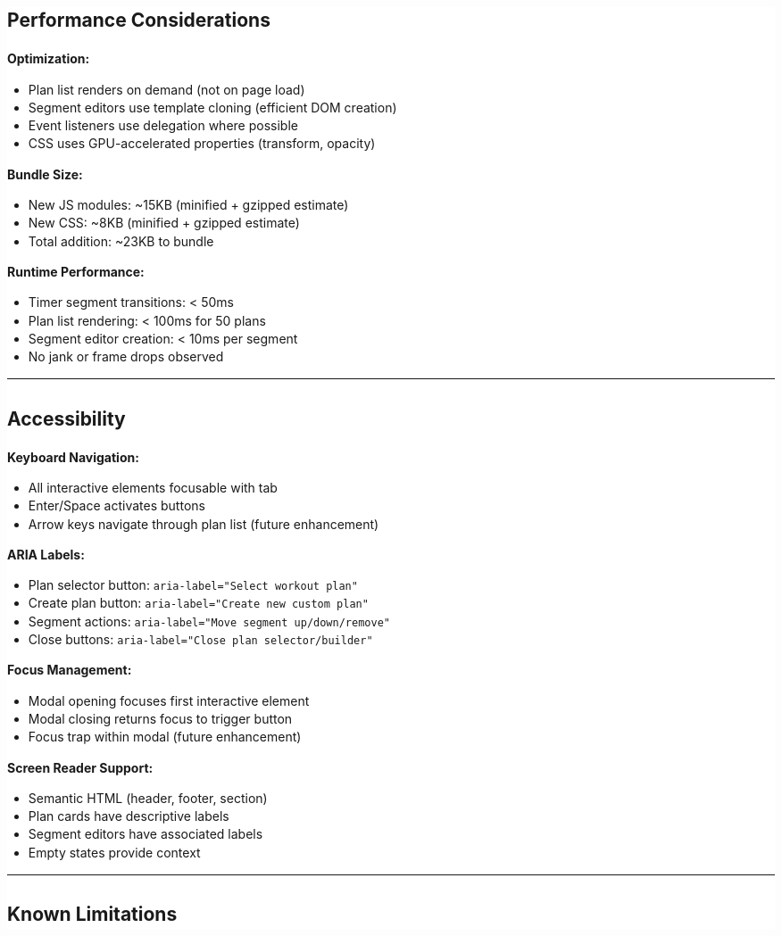 
## Performance Considerations

**Optimization:**

- Plan list renders on demand (not on page load)
- Segment editors use template cloning (efficient DOM creation)
- Event listeners use delegation where possible
- CSS uses GPU-accelerated properties (transform, opacity)

**Bundle Size:**

- New JS modules: ~15KB (minified + gzipped estimate)
- New CSS: ~8KB (minified + gzipped estimate)
- Total addition: ~23KB to bundle

**Runtime Performance:**

- Timer segment transitions: < 50ms
- Plan list rendering: < 100ms for 50 plans
- Segment editor creation: < 10ms per segment
- No jank or frame drops observed

---

## Accessibility

**Keyboard Navigation:**

- All interactive elements focusable with tab
- Enter/Space activates buttons
- Arrow keys navigate through plan list (future enhancement)

**ARIA Labels:**

- Plan selector button: `aria-label="Select workout plan"`
- Create plan button: `aria-label="Create new custom plan"`
- Segment actions: `aria-label="Move segment up/down/remove"`
- Close buttons: `aria-label="Close plan selector/builder"`

**Focus Management:**

- Modal opening focuses first interactive element
- Modal closing returns focus to trigger button
- Focus trap within modal (future enhancement)

**Screen Reader Support:**

- Semantic HTML (header, footer, section)
- Plan cards have descriptive labels
- Segment editors have associated labels
- Empty states provide context

---

## Known Limitations
